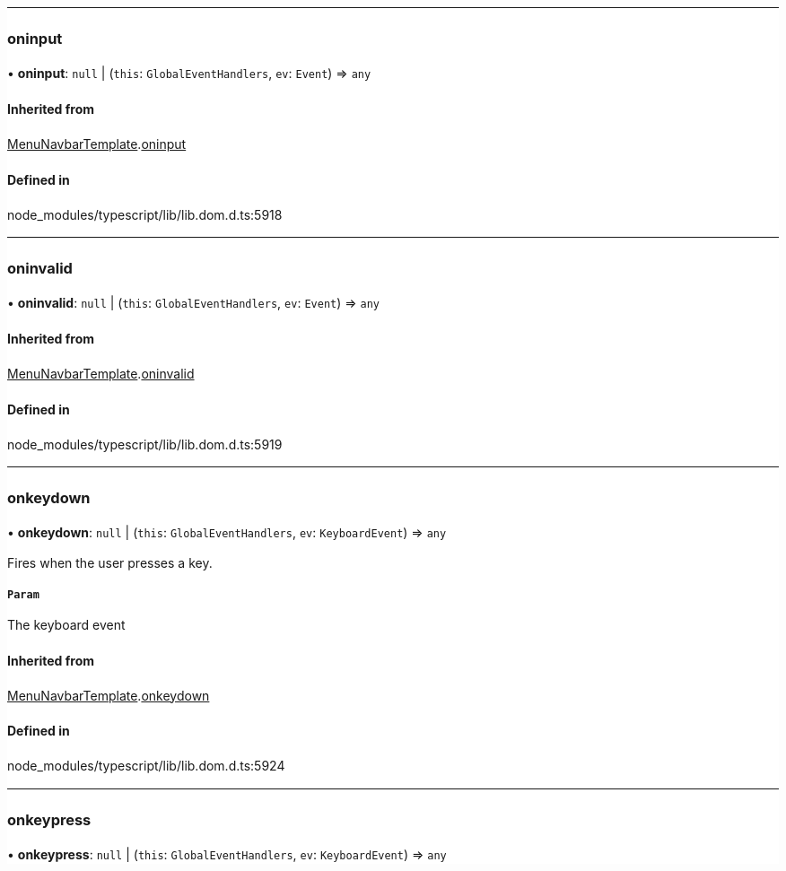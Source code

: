___

### oninput

• **oninput**: ``null`` \| (`this`: `GlobalEventHandlers`, `ev`: `Event`) => `any`

#### Inherited from

[MenuNavbarTemplate](components_menuNavbar_menu_navbar_template.MenuNavbarTemplate.md).[oninput](components_menuNavbar_menu_navbar_template.MenuNavbarTemplate.md#oninput)

#### Defined in

node_modules/typescript/lib/lib.dom.d.ts:5918

___

### oninvalid

• **oninvalid**: ``null`` \| (`this`: `GlobalEventHandlers`, `ev`: `Event`) => `any`

#### Inherited from

[MenuNavbarTemplate](components_menuNavbar_menu_navbar_template.MenuNavbarTemplate.md).[oninvalid](components_menuNavbar_menu_navbar_template.MenuNavbarTemplate.md#oninvalid)

#### Defined in

node_modules/typescript/lib/lib.dom.d.ts:5919

___

### onkeydown

• **onkeydown**: ``null`` \| (`this`: `GlobalEventHandlers`, `ev`: `KeyboardEvent`) => `any`

Fires when the user presses a key.

**`Param`**

The keyboard event

#### Inherited from

[MenuNavbarTemplate](components_menuNavbar_menu_navbar_template.MenuNavbarTemplate.md).[onkeydown](components_menuNavbar_menu_navbar_template.MenuNavbarTemplate.md#onkeydown)

#### Defined in

node_modules/typescript/lib/lib.dom.d.ts:5924

___

### onkeypress

• **onkeypress**: ``null`` \| (`this`: `GlobalEventHandlers`, `ev`: `KeyboardEvent`) => `any`
